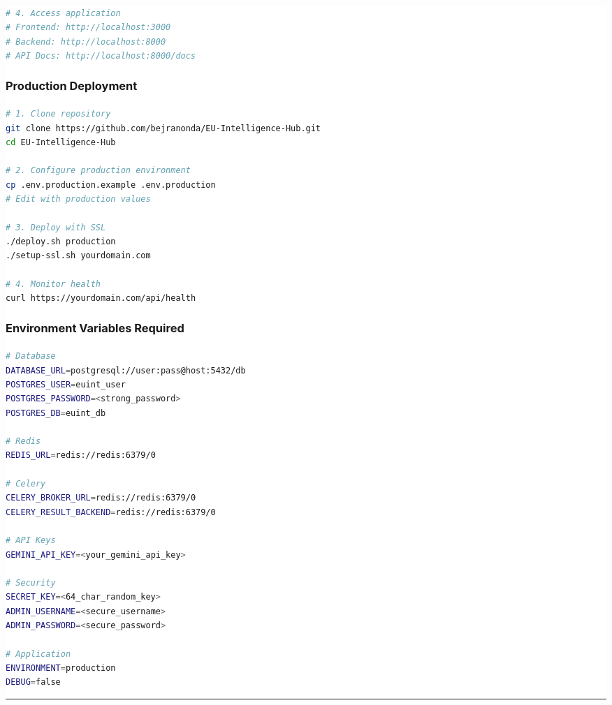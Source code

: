 ```bash
# 4. Access application
# Frontend: http://localhost:3000
# Backend: http://localhost:8000
# API Docs: http://localhost:8000/docs
```

### Production Deployment
```bash
# 1. Clone repository
git clone https://github.com/bejranonda/EU-Intelligence-Hub.git
cd EU-Intelligence-Hub

# 2. Configure production environment
cp .env.production.example .env.production
# Edit with production values

# 3. Deploy with SSL
./deploy.sh production
./setup-ssl.sh yourdomain.com

# 4. Monitor health
curl https://yourdomain.com/api/health
```

### Environment Variables Required
```bash
# Database
DATABASE_URL=postgresql://user:pass@host:5432/db
POSTGRES_USER=euint_user
POSTGRES_PASSWORD=<strong_password>
POSTGRES_DB=euint_db

# Redis
REDIS_URL=redis://redis:6379/0

# Celery
CELERY_BROKER_URL=redis://redis:6379/0
CELERY_RESULT_BACKEND=redis://redis:6379/0

# API Keys
GEMINI_API_KEY=<your_gemini_api_key>

# Security
SECRET_KEY=<64_char_random_key>
ADMIN_USERNAME=<secure_username>
ADMIN_PASSWORD=<secure_password>

# Application
ENVIRONMENT=production
DEBUG=false
```

---